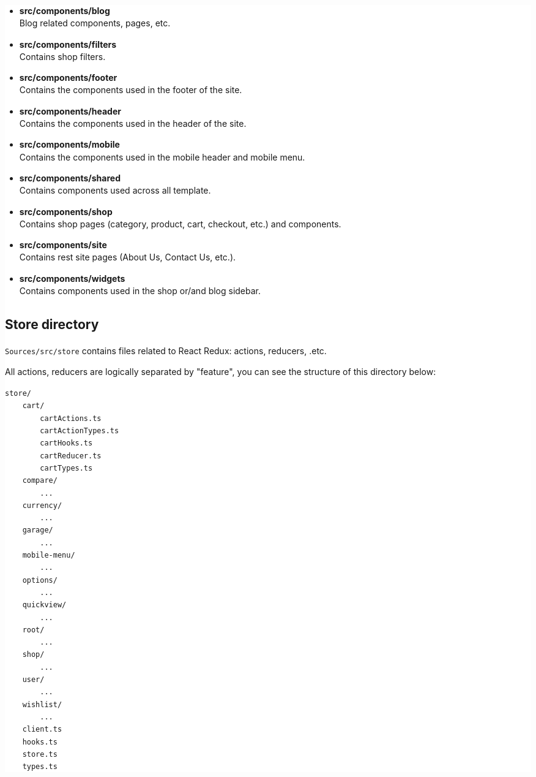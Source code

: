 -   **src/components/blog**  
    Blog related components, pages, etc.

-   **src/components/filters**  
    Contains shop filters.

-   **src/components/footer**  
    Contains the components used in the footer of the site.

-   **src/components/header**  
    Contains the components used in the header of the site.

-   **src/components/mobile**  
    Contains the components used in the mobile header and mobile menu.

-   **src/components/shared**  
    Contains components used across all template.

-   **src/components/shop**  
    Contains shop pages (category, product, cart, checkout, etc.) and
    components.

-   **src/components/site**  
    Contains rest site pages (About Us, Contact Us, etc.).

-   **src/components/widgets**  
    Contains components used in the shop or/and blog sidebar.

## Store directory

`Sources/src/store` contains files related to React Redux: actions,
reducers, .etc.

All actions, reducers are logically separated by "feature", you can see
the structure of this directory below:

``` text
store/
    cart/
        cartActions.ts
        cartActionTypes.ts
        cartHooks.ts
        cartReducer.ts
        cartTypes.ts
    compare/
        ...
    currency/
        ...
    garage/
        ...
    mobile-menu/
        ...
    options/
        ...
    quickview/
        ...
    root/
        ...
    shop/
        ...
    user/
        ...
    wishlist/
        ...
    client.ts
    hooks.ts
    store.ts
    types.ts
```